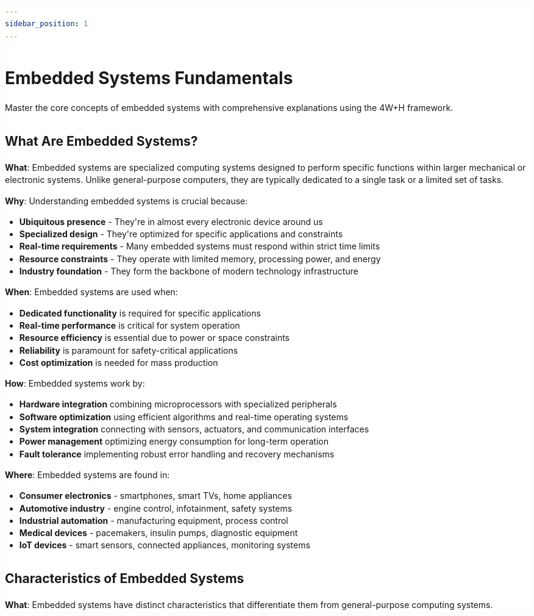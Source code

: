 ```yaml
---
sidebar_position: 1
---
```


# Embedded Systems Fundamentals

Master the core concepts of embedded systems with comprehensive explanations using the 4W+H framework.

## What Are Embedded Systems?

**What**: Embedded systems are specialized computing systems designed to perform specific functions within larger mechanical or electronic systems. Unlike general-purpose computers, they are typically dedicated to a single task or a limited set of tasks.

**Why**: Understanding embedded systems is crucial because:

- **Ubiquitous presence** - They're in almost every electronic device around us
- **Specialized design** - They're optimized for specific applications and constraints
- **Real-time requirements** - Many embedded systems must respond within strict time limits
- **Resource constraints** - They operate with limited memory, processing power, and energy
- **Industry foundation** - They form the backbone of modern technology infrastructure

**When**: Embedded systems are used when:

- **Dedicated functionality** is required for specific applications
- **Real-time performance** is critical for system operation
- **Resource efficiency** is essential due to power or space constraints
- **Reliability** is paramount for safety-critical applications
- **Cost optimization** is needed for mass production

**How**: Embedded systems work by:

- **Hardware integration** combining microprocessors with specialized peripherals
- **Software optimization** using efficient algorithms and real-time operating systems
- **System integration** connecting with sensors, actuators, and communication interfaces
- **Power management** optimizing energy consumption for long-term operation
- **Fault tolerance** implementing robust error handling and recovery mechanisms

**Where**: Embedded systems are found in:

- **Consumer electronics** - smartphones, smart TVs, home appliances
- **Automotive industry** - engine control, infotainment, safety systems
- **Industrial automation** - manufacturing equipment, process control
- **Medical devices** - pacemakers, insulin pumps, diagnostic equipment
- **IoT devices** - smart sensors, connected appliances, monitoring systems

## Characteristics of Embedded Systems

**What**: Embedded systems have distinct characteristics that differentiate them from general-purpose computing systems.

